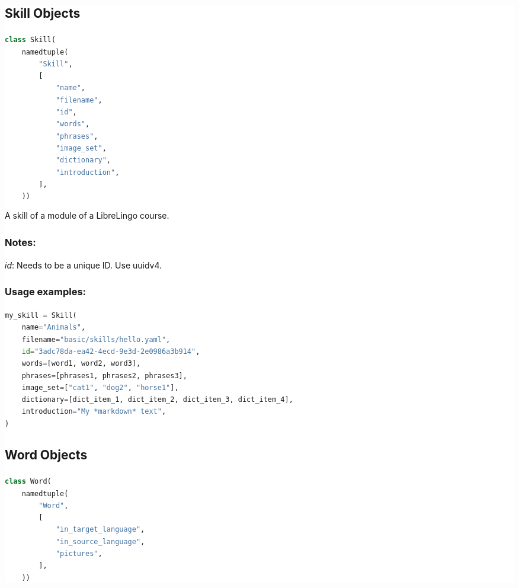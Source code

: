 <a name="librelingo_types.data_types.Skill"></a>
## Skill Objects

```python
class Skill(
    namedtuple(
        "Skill",
        [
            "name",
            "filename",
            "id",
            "words",
            "phrases",
            "image_set",
            "dictionary",
            "introduction",
        ],
    ))
```

A skill of a module of a LibreLingo course.

### Notes:

*id*: Needs to be a unique ID. Use uuidv4.

### Usage examples:

```python
my_skill = Skill(
    name="Animals",
    filename="basic/skills/hello.yaml",
    id="3adc78da-ea42-4ecd-9e3d-2e0986a3b914",
    words=[word1, word2, word3],
    phrases=[phrases1, phrases2, phrases3],
    image_set=["cat1", "dog2", "horse1"],
    dictionary=[dict_item_1, dict_item_2, dict_item_3, dict_item_4],
    introduction="My *markdown* text",
)
```

<a name="librelingo_types.data_types.Word"></a>
## Word Objects

```python
class Word(
    namedtuple(
        "Word",
        [
            "in_target_language",
            "in_source_language",
            "pictures",
        ],
    ))
```
